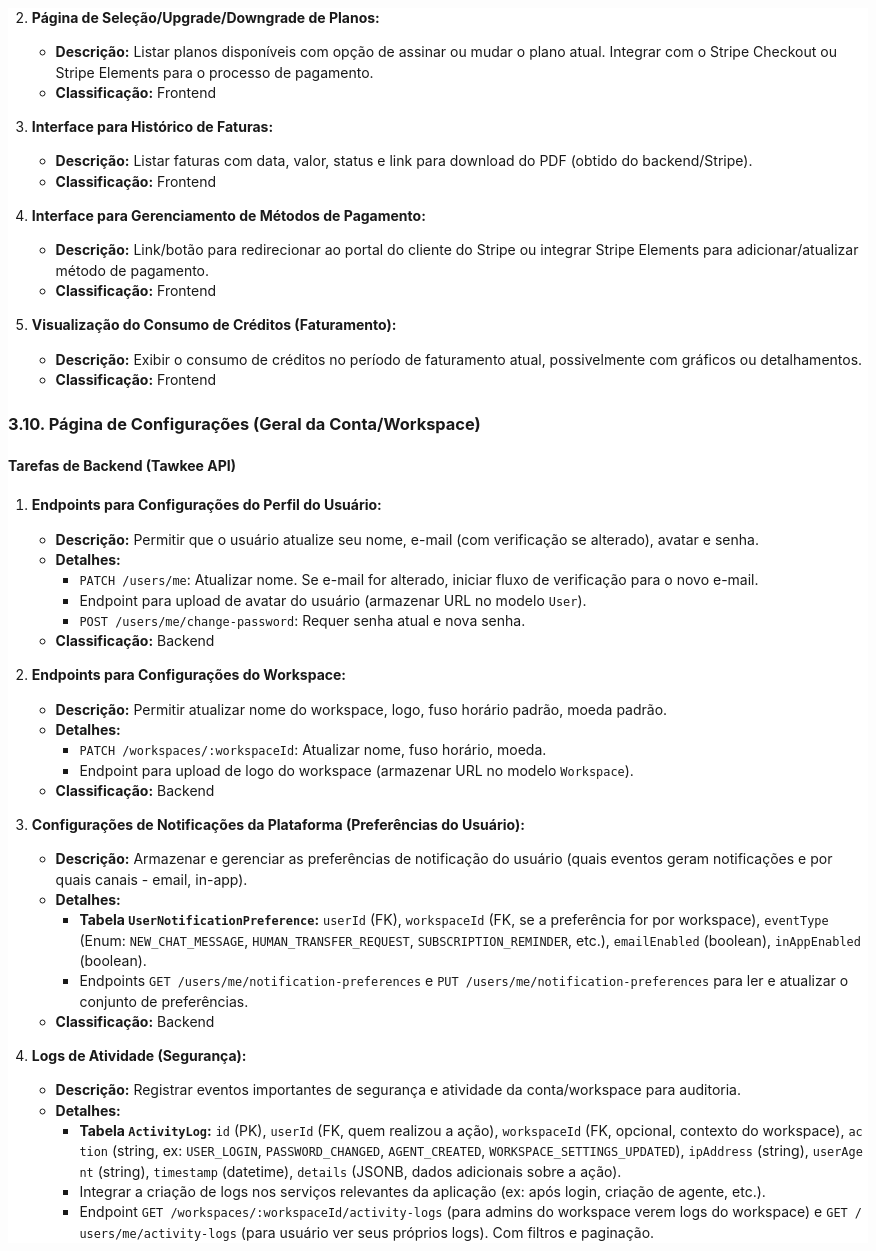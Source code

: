 2.  **Página de Seleção/Upgrade/Downgrade de Planos:**
    *   **Descrição:** Listar planos disponíveis com opção de assinar ou mudar o plano atual. Integrar com o Stripe Checkout ou Stripe Elements para o processo de pagamento.
    *   **Classificação:** Frontend

3.  **Interface para Histórico de Faturas:**
    *   **Descrição:** Listar faturas com data, valor, status e link para download do PDF (obtido do backend/Stripe).
    *   **Classificação:** Frontend

4.  **Interface para Gerenciamento de Métodos de Pagamento:**
    *   **Descrição:** Link/botão para redirecionar ao portal do cliente do Stripe ou integrar Stripe Elements para adicionar/atualizar método de pagamento.
    *   **Classificação:** Frontend

5.  **Visualização do Consumo de Créditos (Faturamento):**
    *   **Descrição:** Exibir o consumo de créditos no período de faturamento atual, possivelmente com gráficos ou detalhamentos.
    *   **Classificação:** Frontend

### 3.10. Página de Configurações (Geral da Conta/Workspace)

#### Tarefas de Backend (Tawkee API)

1.  **Endpoints para Configurações do Perfil do Usuário:**
    *   **Descrição:** Permitir que o usuário atualize seu nome, e-mail (com verificação se alterado), avatar e senha.
    *   **Detalhes:**
        *   `PATCH /users/me`: Atualizar nome. Se e-mail for alterado, iniciar fluxo de verificação para o novo e-mail.
        *   Endpoint para upload de avatar do usuário (armazenar URL no modelo `User`).
        *   `POST /users/me/change-password`: Requer senha atual e nova senha.
    *   **Classificação:** Backend

2.  **Endpoints para Configurações do Workspace:**
    *   **Descrição:** Permitir atualizar nome do workspace, logo, fuso horário padrão, moeda padrão.
    *   **Detalhes:**
        *   `PATCH /workspaces/:workspaceId`: Atualizar nome, fuso horário, moeda.
        *   Endpoint para upload de logo do workspace (armazenar URL no modelo `Workspace`).
    *   **Classificação:** Backend

3.  **Configurações de Notificações da Plataforma (Preferências do Usuário):**
    *   **Descrição:** Armazenar e gerenciar as preferências de notificação do usuário (quais eventos geram notificações e por quais canais - email, in-app).
    *   **Detalhes:**
        *   **Tabela `UserNotificationPreference`:** `userId` (FK), `workspaceId` (FK, se a preferência for por workspace), `eventType` (Enum: `NEW_CHAT_MESSAGE`, `HUMAN_TRANSFER_REQUEST`, `SUBSCRIPTION_REMINDER`, etc.), `emailEnabled` (boolean), `inAppEnabled` (boolean).
        *   Endpoints `GET /users/me/notification-preferences` e `PUT /users/me/notification-preferences` para ler e atualizar o conjunto de preferências.
    *   **Classificação:** Backend

4.  **Logs de Atividade (Segurança):**
    *   **Descrição:** Registrar eventos importantes de segurança e atividade da conta/workspace para auditoria.
    *   **Detalhes:**
        *   **Tabela `ActivityLog`:** `id` (PK), `userId` (FK, quem realizou a ação), `workspaceId` (FK, opcional, contexto do workspace), `action` (string, ex: `USER_LOGIN`, `PASSWORD_CHANGED`, `AGENT_CREATED`, `WORKSPACE_SETTINGS_UPDATED`), `ipAddress` (string), `userAgent` (string), `timestamp` (datetime), `details` (JSONB, dados adicionais sobre a ação).
        *   Integrar a criação de logs nos serviços relevantes da aplicação (ex: após login, criação de agente, etc.).
        *   Endpoint `GET /workspaces/:workspaceId/activity-logs` (para admins do workspace verem logs do workspace) e `GET /users/me/activity-logs` (para usuário ver seus próprios logs). Com filtros e paginação.